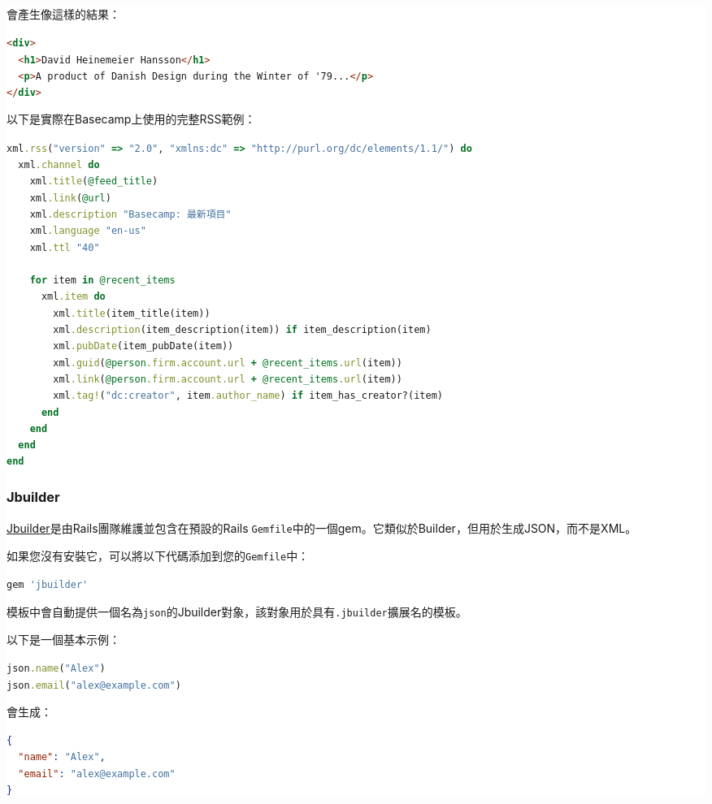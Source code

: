 會產生像這樣的結果：

```html
<div>
  <h1>David Heinemeier Hansson</h1>
  <p>A product of Danish Design during the Winter of '79...</p>
</div>
```

以下是實際在Basecamp上使用的完整RSS範例：

```ruby
xml.rss("version" => "2.0", "xmlns:dc" => "http://purl.org/dc/elements/1.1/") do
  xml.channel do
    xml.title(@feed_title)
    xml.link(@url)
    xml.description "Basecamp: 最新項目"
    xml.language "en-us"
    xml.ttl "40"

    for item in @recent_items
      xml.item do
        xml.title(item_title(item))
        xml.description(item_description(item)) if item_description(item)
        xml.pubDate(item_pubDate(item))
        xml.guid(@person.firm.account.url + @recent_items.url(item))
        xml.link(@person.firm.account.url + @recent_items.url(item))
        xml.tag!("dc:creator", item.author_name) if item_has_creator?(item)
      end
    end
  end
end
```

### Jbuilder

[Jbuilder](https://github.com/rails/jbuilder)是由Rails團隊維護並包含在預設的Rails `Gemfile`中的一個gem。它類似於Builder，但用於生成JSON，而不是XML。

如果您沒有安裝它，可以將以下代碼添加到您的`Gemfile`中：

```ruby
gem 'jbuilder'
```

模板中會自動提供一個名為`json`的Jbuilder對象，該對象用於具有`.jbuilder`擴展名的模板。

以下是一個基本示例：

```ruby
json.name("Alex")
json.email("alex@example.com")
```

會生成：

```json
{
  "name": "Alex",
  "email": "alex@example.com"
}
```
